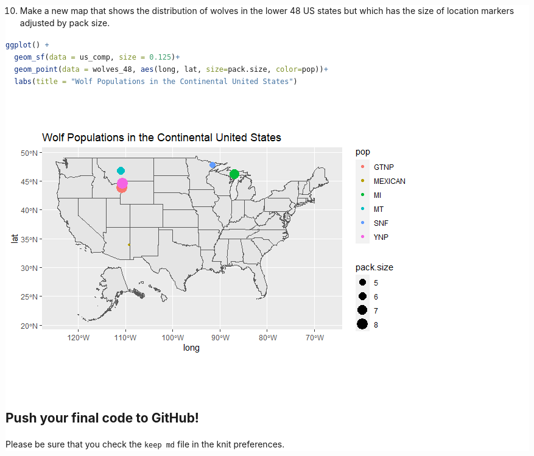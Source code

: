10. Make a new map that shows the distribution of wolves in the lower 48 US states but which has the size of location markers adjusted by pack size.

```r
ggplot() +
  geom_sf(data = us_comp, size = 0.125)+
  geom_point(data = wolves_48, aes(long, lat, size=pack.size, color=pop))+
  labs(title = "Wolf Populations in the Continental United States")
```

![](lab12_hw_files/figure-html/unnamed-chunk-16-1.png)

## Push your final code to GitHub!
Please be sure that you check the `keep md` file in the knit preferences. 

